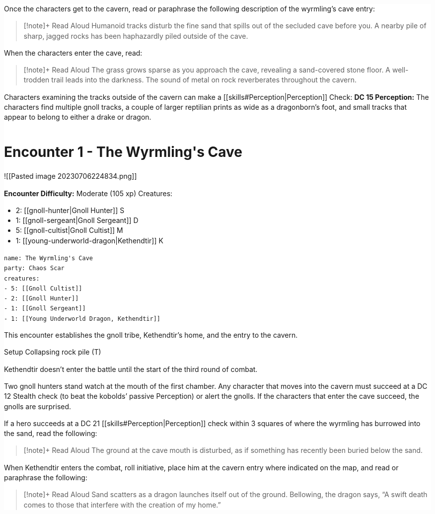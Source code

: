 Once the characters get to the cavern, read or paraphrase the following description of the wyrmling’s cave entry: 

> [!note]+ Read Aloud
> Humanoid tracks disturb the fine sand that spills out of the secluded cave before you. A nearby pile of sharp, jagged rocks has been haphazardly piled outside of the cave. 

When the characters enter the cave, read: 
> [!note]+ Read Aloud
> The grass grows sparse as you approach the cave, revealing a sand-covered stone floor. A well-trodden trail leads into the darkness. The sound of metal on rock reverberates throughout the cavern. 

Characters examining the tracks outside of the cavern can make a [[skills#Perception|Perception]] Check: 
	**DC 15 Perception:** The characters find multiple gnoll tracks, a couple of larger reptilian prints as wide as a dragonborn’s foot, and small tracks that appear to belong to either a drake or dragon.

# Encounter 1 - The Wyrmling's Cave
![[Pasted image 20230706224834.png]]

**Encounter Difficulty:** Moderate (105 xp)
Creatures:
 - 2: [[gnoll-hunter|Gnoll Hunter]] S
 - 1: [[gnoll-sergeant|Gnoll Sergeant]] D
 - 5: [[gnoll-cultist|Gnoll Cultist]] M
 - 1: [[young-underworld-dragon|Kethendtir]] K

```encounter
name: The Wyrmling's Cave
party: Chaos Scar
creatures:
- 5: [[Gnoll Cultist]] 
- 2: [[Gnoll Hunter]]
- 1: [[Gnoll Sergeant]]
- 1: [[Young Underworld Dragon, Kethendtir]]
```

This encounter establishes the gnoll tribe, Kethendtir’s home, and the entry to the cavern. 

Setup Collapsing rock pile (T) 

Kethendtir doesn’t enter the battle until the start of the third round of combat. 

Two gnoll hunters stand watch at the mouth of the first chamber. Any character that moves into the cavern must succeed at a DC 12 Stealth check (to beat the kobolds’ passive Perception) or alert the gnolls. If the characters that enter the cave succeed, the gnolls are surprised. 

If a hero succeeds at a DC 21 [[skills#Perception|Perception]] check within 3 squares of where the wyrmling has burrowed into the sand, read the following: 
> [!note]+ Read Aloud
> The ground at the cave mouth is disturbed, as if something has recently been buried below the sand. 

When Kethendtir enters the combat, roll initiative, place him at the cavern entry where indicated on the map, and read or paraphrase the following: 
> [!note]+ Read Aloud
> Sand scatters as a dragon launches itself out of the ground. Bellowing, the dragon says, “A swift death comes to those that interfere with the creation of my home.” 
